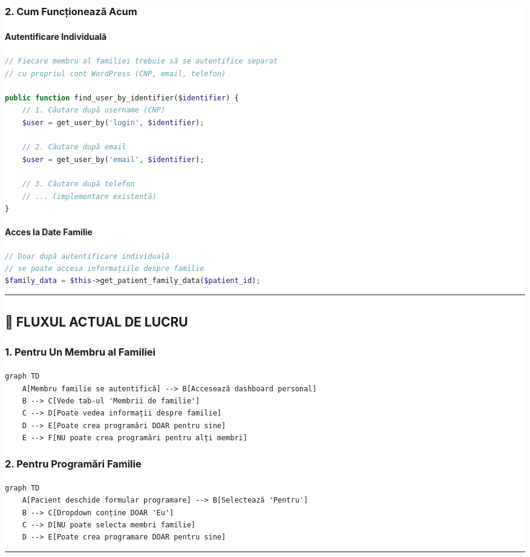 ### **2. Cum Funcționează Acum**

#### **Autentificare Individuală**
```php
// Fiecare membru al familiei trebuie să se autentifice separat
// cu propriul cont WordPress (CNP, email, telefon)

public function find_user_by_identifier($identifier) {
    // 1. Căutare după username (CNP)
    $user = get_user_by('login', $identifier);
    
    // 2. Căutare după email
    $user = get_user_by('email', $identifier);
    
    // 3. Căutare după telefon
    // ... (implementare existentă)
}
```

#### **Acces la Date Familie**
```php
// Doar după autentificare individuală
// se poate accesa informațiile despre familie
$family_data = $this->get_patient_family_data($patient_id);
```

---

## 🏥 **FLUXUL ACTUAL DE LUCRU**

### **1. Pentru Un Membru al Familiei**

```mermaid
graph TD
    A[Membru familie se autentifică] --> B[Accesează dashboard personal]
    B --> C[Vede tab-ul 'Membrii de familie']
    C --> D[Poate vedea informații despre familie]
    D --> E[Poate crea programări DOAR pentru sine]
    E --> F[NU poate crea programări pentru alți membri]
```

### **2. Pentru Programări Familie**

```mermaid
graph TD
    A[Pacient deschide formular programare] --> B[Selectează 'Pentru']
    B --> C[Dropdown conține DOAR 'Eu']
    C --> D[NU poate selecta membri familie]
    D --> E[Poate crea programare DOAR pentru sine]
```

---
